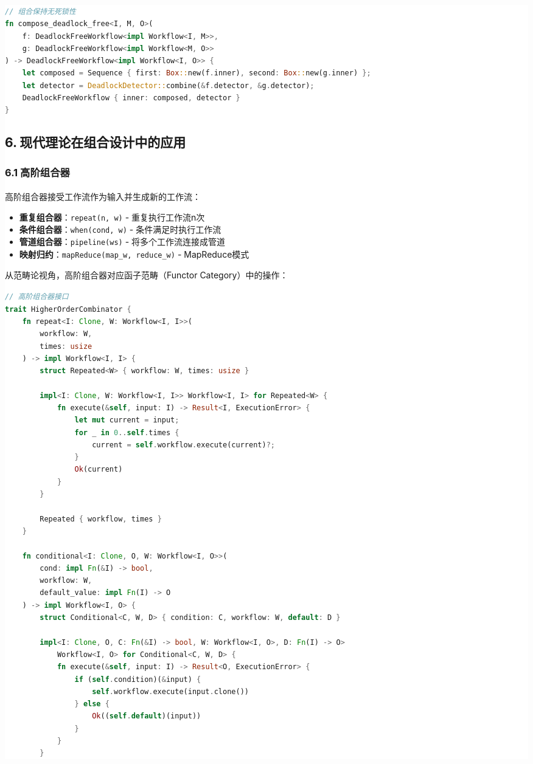 ```rust
// 组合保持无死锁性
fn compose_deadlock_free<I, M, O>(
    f: DeadlockFreeWorkflow<impl Workflow<I, M>>,
    g: DeadlockFreeWorkflow<impl Workflow<M, O>>
) -> DeadlockFreeWorkflow<impl Workflow<I, O>> {
    let composed = Sequence { first: Box::new(f.inner), second: Box::new(g.inner) };
    let detector = DeadlockDetector::combine(&f.detector, &g.detector);
    DeadlockFreeWorkflow { inner: composed, detector }
}

```

## 6. 现代理论在组合设计中的应用

### 6.1 高阶组合器

高阶组合器接受工作流作为输入并生成新的工作流：

- **重复组合器**：`repeat(n, w)` - 重复执行工作流n次
- **条件组合器**：`when(cond, w)` - 条件满足时执行工作流
- **管道组合器**：`pipeline(ws)` - 将多个工作流连接成管道
- **映射归约**：`mapReduce(map_w, reduce_w)` - MapReduce模式

从范畴论视角，高阶组合器对应函子范畴（Functor Category）中的操作：

```rust
// 高阶组合器接口
trait HigherOrderCombinator {
    fn repeat<I: Clone, W: Workflow<I, I>>(
        workflow: W,
        times: usize
    ) -> impl Workflow<I, I> {
        struct Repeated<W> { workflow: W, times: usize }
        
        impl<I: Clone, W: Workflow<I, I>> Workflow<I, I> for Repeated<W> {
            fn execute(&self, input: I) -> Result<I, ExecutionError> {
                let mut current = input;
                for _ in 0..self.times {
                    current = self.workflow.execute(current)?;
                }
                Ok(current)
            }
        }
        
        Repeated { workflow, times }
    }
    
    fn conditional<I: Clone, O, W: Workflow<I, O>>(
        cond: impl Fn(&I) -> bool,
        workflow: W,
        default_value: impl Fn(I) -> O
    ) -> impl Workflow<I, O> {
        struct Conditional<C, W, D> { condition: C, workflow: W, default: D }
        
        impl<I: Clone, O, C: Fn(&I) -> bool, W: Workflow<I, O>, D: Fn(I) -> O> 
            Workflow<I, O> for Conditional<C, W, D> {
            fn execute(&self, input: I) -> Result<O, ExecutionError> {
                if (self.condition)(&input) {
                    self.workflow.execute(input.clone())
                } else {
                    Ok((self.default)(input))
                }
            }
        }
```